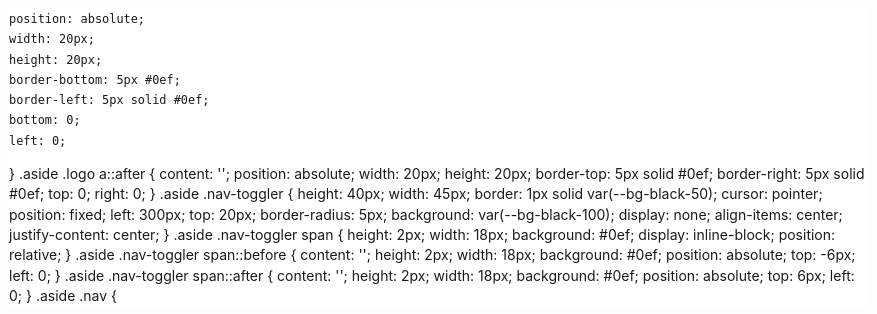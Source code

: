     position: absolute;
    width: 20px;
    height: 20px;
    border-bottom: 5px #0ef;
    border-left: 5px solid #0ef;
    bottom: 0;
    left: 0;
}
.aside .logo a::after 
{
    content: '';
    position: absolute;
    width: 20px;
    height: 20px;
    border-top: 5px solid #0ef;
    border-right: 5px solid #0ef;
    top: 0;
    right: 0;
}
.aside .nav-toggler 
{
    height: 40px;
    width: 45px;
    border: 1px solid var(--bg-black-50);
    cursor: pointer;
    position: fixed;
    left: 300px;
    top: 20px;
    border-radius: 5px;
    background: var(--bg-black-100);
    display: none;
    align-items: center;
    justify-content: center;
}
.aside .nav-toggler span 
{
    height: 2px;
    width: 18px;
    background: #0ef;
    display: inline-block;
    position: relative;
}
.aside .nav-toggler span::before
{
    content: '';
    height: 2px;
    width: 18px;
    background: #0ef;
    position: absolute;
    top: -6px;
    left: 0;
}
.aside .nav-toggler span::after
{
    content: '';
    height: 2px;
    width: 18px;
    background: #0ef;
    position: absolute;
    top: 6px;
    left: 0;
}
.aside .nav
{
